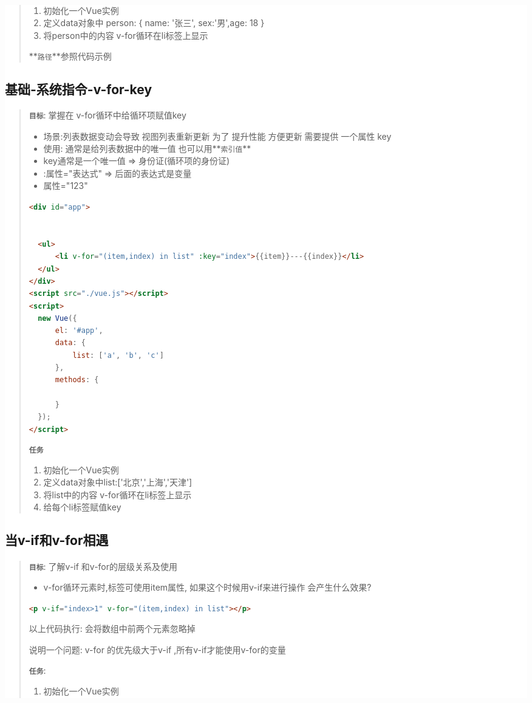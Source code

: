 >
>1. 初始化一个Vue实例
>2. 定义data对象中 person: { name: '张三', sex:'男',age: 18 }
>3. 将person中的内容 v-for循环在li标签上显示
>
>**`路径`**参照代码示例

## 基础-系统指令-v-for-key

>**`目标`**: 掌握在 v-for循环中给循环项赋值key
>
>- 场景:列表数据变动会导致 视图列表重新更新 为了 提升性能 方便更新 需要提供 一个属性 key
>- 使用: 通常是给列表数据中的唯一值 也可以用**`索引值`**
>- key通常是一个唯一值 => 身份证(循环项的身份证)
>- :属性="表达式" => 后面的表达式是变量
>- 属性="123"
>
>```html
><div id="app">
>
>   
>   <ul>
>       <li v-for="(item,index) in list" :key="index">{{item}}---{{index}}</li>
>   </ul>
></div>
><script src="./vue.js"></script>
><script>
>   new Vue({
>       el: '#app',
>       data: {
>           list: ['a', 'b', 'c']
>       },
>       methods: {
>
>       }
>   });
></script>
>```
>
>**`任务`**
>
>1. 初始化一个Vue实例
>2. 定义data对象中list:['北京','上海','天津']
>3. 将list中的内容 v-for循环在li标签上显示
>4. 给每个li标签赋值key

## 当v-if和v-for相遇

>**`目标`**: 了解v-if 和v-for的层级关系及使用
>
>* v-for循环元素时,标签可使用item属性, 如果这个时候用v-if来进行操作 会产生什么效果?
>
>```html
><p v-if="index>1" v-for="(item,index) in list"></p>
>```
>
>以上代码执行: 会将数组中前两个元素忽略掉
>
>说明一个问题: v-for 的优先级大于v-if ,所有v-if才能使用v-for的变量
>
>**`任务`**: 
>
>1. 初始化一个Vue实例